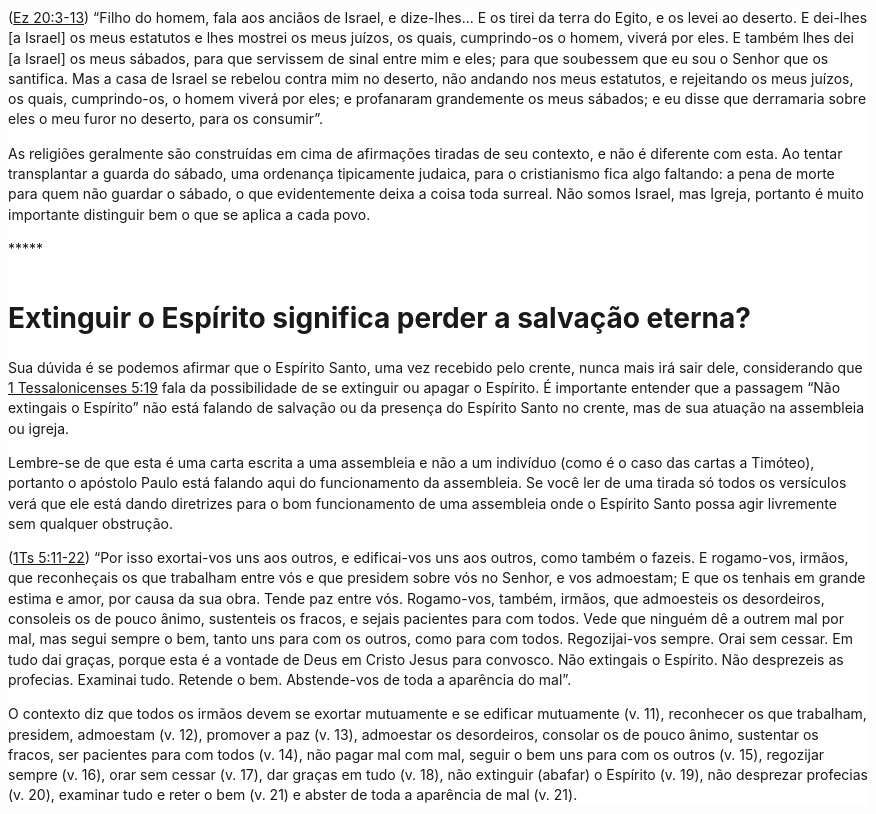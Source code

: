 ([Ez 20:3-13](http://bibliaonline.com.br/acf/ez/20/3-13)) “Filho do
homem, fala aos anciãos de Israel, e dize-lhes... E os tirei da terra do
Egito, e os levei ao deserto. E dei-lhes \[a Israel\] os meus estatutos
e lhes mostrei os meus juízos, os quais, cumprindo-os o homem, viverá
por eles. E também lhes dei \[a Israel\] os meus sábados, para que
servissem de sinal entre mim e eles; para que soubessem que eu sou o
Senhor que os santifica. Mas a casa de Israel se rebelou contra mim no
deserto, não andando nos meus estatutos, e rejeitando os meus juízos, os
quais, cumprindo-os, o homem viverá por eles; e profanaram grandemente
os meus sábados; e eu disse que derramaria sobre eles o meu furor no
deserto, para os consumir”.

As religiões geralmente são construídas em cima de afirmações tiradas de
seu contexto, e não é diferente com esta. Ao tentar transplantar a
guarda do sábado, uma ordenança tipicamente judaica, para o cristianismo
fica algo faltando: a pena de morte para quem não guardar o sábado, o
que evidentemente deixa a coisa toda surreal. Não somos Israel, mas
Igreja, portanto é muito importante distinguir bem o que se aplica a
cada povo.

*\*\*\*\*

Extinguir o Espírito significa perder a salvação eterna?
========================================================

Sua dúvida é se podemos afirmar que o Espírito Santo, uma vez recebido
pelo crente, nunca mais irá sair dele, considerando que [1 Tessalonicenses
5:19](http://bibliaonline.com.br/acf/1ts/5/19) fala da possibilidade de
se extinguir ou apagar o Espírito. É importante entender que a passagem
“Não extingais o Espírito” não está falando de salvação ou da presença
do Espírito Santo no crente, mas de sua atuação na assembleia ou igreja.

Lembre-se de que esta é uma carta escrita a uma assembleia e não a um
indivíduo (como é o caso das cartas a Timóteo), portanto o apóstolo
Paulo está falando aqui do funcionamento da assembleia. Se você ler de
uma tirada só todos os versículos verá que ele está dando diretrizes
para o bom funcionamento de uma assembleia onde o Espírito Santo possa
agir livremente sem qualquer obstrução.

([1Ts 5:11-22](http://bibliaonline.com.br/acf/1ts/5/11-22)) “Por isso
exortai-vos uns aos outros, e edificai-vos uns aos outros, como também o
fazeis. E rogamo-vos, irmãos, que reconheçais os que trabalham entre vós
e que presidem sobre vós no Senhor, e vos admoestam; E que os tenhais em
grande estima e amor, por causa da sua obra. Tende paz entre vós.
Rogamo-vos, também, irmãos, que admoesteis os desordeiros, consoleis os
de pouco ânimo, sustenteis os fracos, e sejais pacientes para com todos.
Vede que ninguém dê a outrem mal por mal, mas segui sempre o bem, tanto
uns para com os outros, como para com todos. Regozijai-vos sempre. Orai
sem cessar. Em tudo dai graças, porque esta é a vontade de Deus em
Cristo Jesus para convosco. Não extingais o Espírito. Não desprezeis as
profecias. Examinai tudo. Retende o bem. Abstende-vos de toda a
aparência do mal”.

O contexto diz que todos os irmãos devem se exortar mutuamente e se
edificar mutuamente (v. 11), reconhecer os que trabalham, presidem,
admoestam (v. 12), promover a paz (v. 13), admoestar os desordeiros,
consolar os de pouco ânimo, sustentar os fracos, ser pacientes para com
todos (v. 14), não pagar mal com mal, seguir o bem uns para com os
outros (v. 15), regozijar sempre (v. 16), orar sem cessar (v. 17), dar
graças em tudo (v. 18), não extinguir (abafar) o Espírito (v. 19), não
desprezar profecias (v. 20), examinar tudo e reter o bem (v. 21) e
abster de toda a aparência de mal (v. 21).
